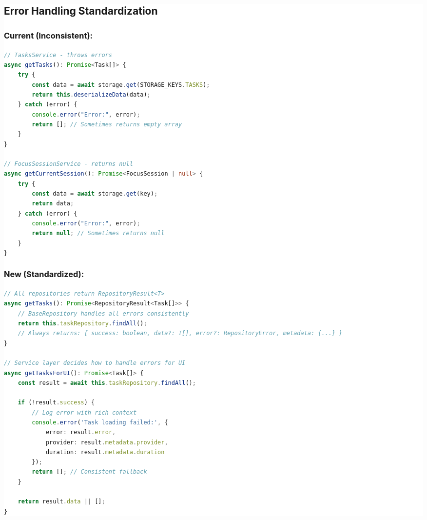 ## Error Handling Standardization

### Current (Inconsistent):

```typescript
// TasksService - throws errors
async getTasks(): Promise<Task[]> {
    try {
        const data = await storage.get(STORAGE_KEYS.TASKS);
        return this.deserializeData(data);
    } catch (error) {
        console.error("Error:", error);
        return []; // Sometimes returns empty array
    }
}

// FocusSessionService - returns null
async getCurrentSession(): Promise<FocusSession | null> {
    try {
        const data = await storage.get(key);
        return data;
    } catch (error) {
        console.error("Error:", error);
        return null; // Sometimes returns null
    }
}
```

### New (Standardized):

```typescript
// All repositories return RepositoryResult<T>
async getTasks(): Promise<RepositoryResult<Task[]>> {
    // BaseRepository handles all errors consistently
    return this.taskRepository.findAll();
    // Always returns: { success: boolean, data?: T[], error?: RepositoryError, metadata: {...} }
}

// Service layer decides how to handle errors for UI
async getTasksForUI(): Promise<Task[]> {
    const result = await this.taskRepository.findAll();

    if (!result.success) {
        // Log error with rich context
        console.error('Task loading failed:', {
            error: result.error,
            provider: result.metadata.provider,
            duration: result.metadata.duration
        });
        return []; // Consistent fallback
    }

    return result.data || [];
}
```
